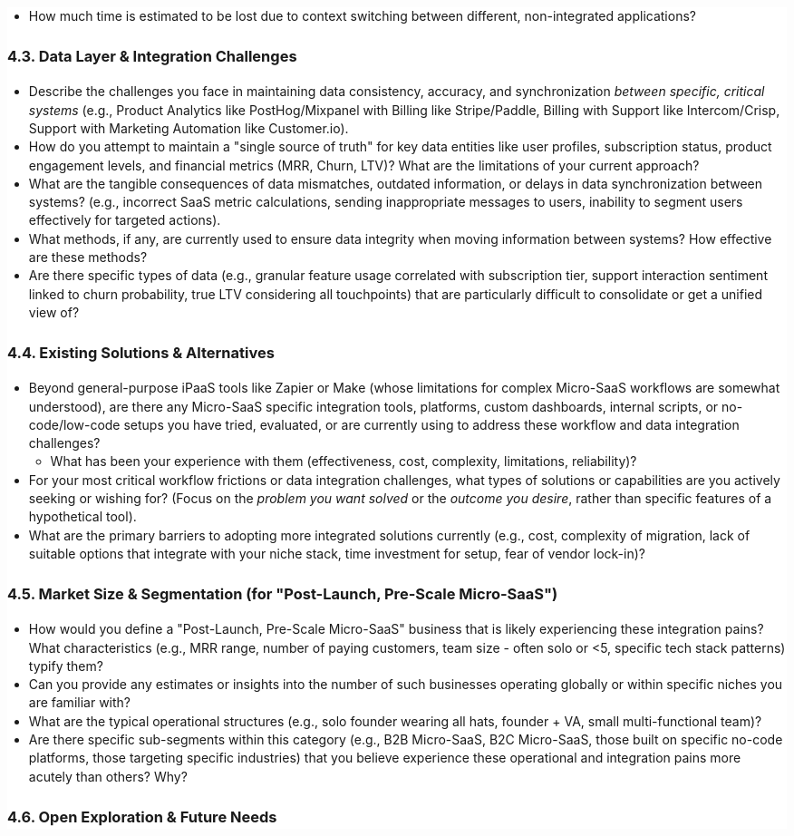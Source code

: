*   How much time is estimated to be lost due to context switching between different, non-integrated applications?

### 4.3. Data Layer & Integration Challenges

*   Describe the challenges you face in maintaining data consistency, accuracy, and synchronization *between specific, critical systems* (e.g., Product Analytics like PostHog/Mixpanel with Billing like Stripe/Paddle, Billing with Support like Intercom/Crisp, Support with Marketing Automation like Customer.io).
*   How do you attempt to maintain a "single source of truth" for key data entities like user profiles, subscription status, product engagement levels, and financial metrics (MRR, Churn, LTV)? What are the limitations of your current approach?
*   What are the tangible consequences of data mismatches, outdated information, or delays in data synchronization between systems? (e.g., incorrect SaaS metric calculations, sending inappropriate messages to users, inability to segment users effectively for targeted actions).
*   What methods, if any, are currently used to ensure data integrity when moving information between systems? How effective are these methods?
*   Are there specific types of data (e.g., granular feature usage correlated with subscription tier, support interaction sentiment linked to churn probability, true LTV considering all touchpoints) that are particularly difficult to consolidate or get a unified view of?

### 4.4. Existing Solutions & Alternatives

*   Beyond general-purpose iPaaS tools like Zapier or Make (whose limitations for complex Micro-SaaS workflows are somewhat understood), are there any Micro-SaaS specific integration tools, platforms, custom dashboards, internal scripts, or no-code/low-code setups you have tried, evaluated, or are currently using to address these workflow and data integration challenges?
    *   What has been your experience with them (effectiveness, cost, complexity, limitations, reliability)?
*   For your most critical workflow frictions or data integration challenges, what types of solutions or capabilities are you actively seeking or wishing for? (Focus on the *problem you want solved* or the *outcome you desire*, rather than specific features of a hypothetical tool).
*   What are the primary barriers to adopting more integrated solutions currently (e.g., cost, complexity of migration, lack of suitable options that integrate with your niche stack, time investment for setup, fear of vendor lock-in)?

### 4.5. Market Size & Segmentation (for "Post-Launch, Pre-Scale Micro-SaaS")

*   How would you define a "Post-Launch, Pre-Scale Micro-SaaS" business that is likely experiencing these integration pains? What characteristics (e.g., MRR range, number of paying customers, team size - often solo or <5, specific tech stack patterns) typify them?
*   Can you provide any estimates or insights into the number of such businesses operating globally or within specific niches you are familiar with?
*   What are the typical operational structures (e.g., solo founder wearing all hats, founder + VA, small multi-functional team)?
*   Are there specific sub-segments within this category (e.g., B2B Micro-SaaS, B2C Micro-SaaS, those built on specific no-code platforms, those targeting specific industries) that you believe experience these operational and integration pains more acutely than others? Why?

### 4.6. Open Exploration & Future Needs
